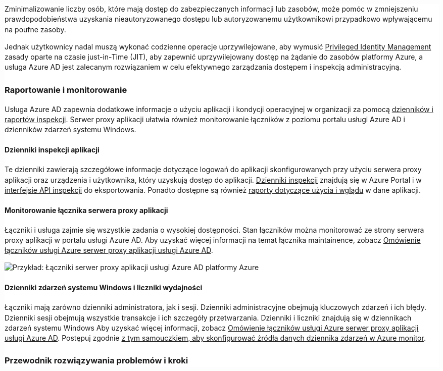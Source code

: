 Zminimalizowanie liczby osób, które mają dostęp do zabezpieczanych informacji lub zasobów, może pomóc w zmniejszeniu prawdopodobieństwa uzyskania nieautoryzowanego dostępu lub autoryzowanemu użytkownikowi przypadkowo wpływającemu na poufne zasoby. 
 
Jednak użytkownicy nadal muszą wykonać codzienne operacje uprzywilejowane, aby wymusić [Privileged Identity Management](https://docs.microsoft.com/azure/active-directory/active-directory-privileged-identity-management-configure) zasady oparte na czasie just-in-Time (JIT), aby zapewnić uprzywilejowany dostęp na żądanie do zasobów platformy Azure, a usługa Azure AD jest zalecanym rozwiązaniem w celu efektywnego zarządzania dostępem i inspekcją administracyjną.

### <a name="reporting-and-monitoring"></a>Raportowanie i monitorowanie

Usługa Azure AD zapewnia dodatkowe informacje o użyciu aplikacji i kondycji operacyjnej w organizacji za pomocą [dzienników i raportów inspekcji](../reports-monitoring/concept-provisioning-logs.md?context=azure/active-directory/manage-apps/context/manage-apps-context). Serwer proxy aplikacji ułatwia również monitorowanie łączników z poziomu portalu usługi Azure AD i dzienników zdarzeń systemu Windows.

#### <a name="application-audit-logs"></a>Dzienniki inspekcji aplikacji

Te dzienniki zawierają szczegółowe informacje dotyczące logowań do aplikacji skonfigurowanych przy użyciu serwera proxy aplikacji oraz urządzenia i użytkownika, który uzyskują dostęp do aplikacji. [Dzienniki inspekcji](../reports-monitoring/concept-provisioning-logs.md?context=azure/active-directory/manage-apps/context/manage-apps-context) znajdują się w Azure Portal i w [interfejsie API inspekcji](https://docs.microsoft.com/graph/api/resources/directoryaudit?view=graph-rest-beta) do eksportowania. Ponadto dostępne są również [raporty dotyczące użycia i wglądu](../reports-monitoring/concept-usage-insights-report.md?context=azure/active-directory/manage-apps/context/manage-apps-context) w dane aplikacji.

#### <a name="application-proxy-connector-monitoring"></a>Monitorowanie łącznika serwera proxy aplikacji

Łączniki i usługa zajmie się wszystkie zadania o wysokiej dostępności. Stan łączników można monitorować ze strony serwera proxy aplikacji w portalu usługi Azure AD. Aby uzyskać więcej informacji na temat łącznika maintainence, zobacz [Omówienie łączników usługi Azure serwer proxy aplikacji usługi Azure AD](https://docs.microsoft.com/azure/active-directory/manage-apps/application-proxy-connectors#maintenance).

![Przykład: Łączniki serwer proxy aplikacji usługi Azure AD platformy Azure](./media/application-proxy-connectors/app-proxy-connectors.png)

#### <a name="windows-event-logs-and-performance-counters"></a>Dzienniki zdarzeń systemu Windows i liczniki wydajności

Łączniki mają zarówno dzienniki administratora, jak i sesji. Dzienniki administracyjne obejmują kluczowych zdarzeń i ich błędy. Dzienniki sesji obejmują wszystkie transakcje i ich szczegóły przetwarzania. Dzienniki i liczniki znajdują się w dziennikach zdarzeń systemu Windows Aby uzyskać więcej informacji, zobacz [Omówienie łączników usługi Azure serwer proxy aplikacji usługi Azure AD](https://docs.microsoft.com/azure/active-directory/manage-apps/application-proxy-connectors#under-the-hood). Postępuj zgodnie [z tym samouczkiem, aby skonfigurować źródła danych dziennika zdarzeń w Azure monitor](https://docs.microsoft.com/azure/azure-monitor/platform/data-sources-windows-events).

### <a name="troubleshooting-guide-and-steps"></a>Przewodnik rozwiązywania problemów i kroki
